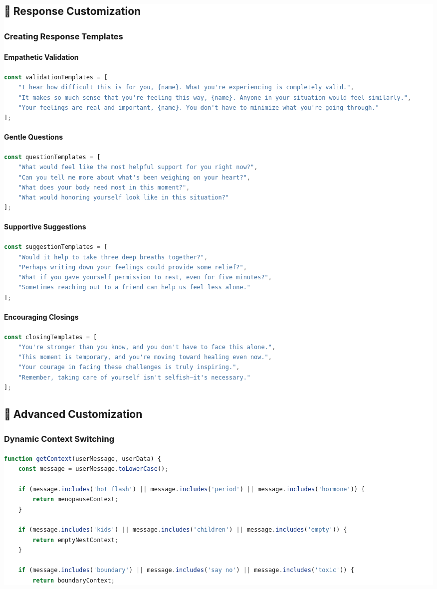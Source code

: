 ## 🎨 Response Customization

### Creating Response Templates

#### Empathetic Validation
```javascript
const validationTemplates = [
    "I hear how difficult this is for you, {name}. What you're experiencing is completely valid.",
    "It makes so much sense that you're feeling this way, {name}. Anyone in your situation would feel similarly.",
    "Your feelings are real and important, {name}. You don't have to minimize what you're going through."
];
```

#### Gentle Questions
```javascript
const questionTemplates = [
    "What would feel like the most helpful support for you right now?",
    "Can you tell me more about what's been weighing on your heart?",
    "What does your body need most in this moment?",
    "What would honoring yourself look like in this situation?"
];
```

#### Supportive Suggestions
```javascript
const suggestionTemplates = [
    "Would it help to take three deep breaths together?",
    "Perhaps writing down your feelings could provide some relief?",
    "What if you gave yourself permission to rest, even for five minutes?",
    "Sometimes reaching out to a friend can help us feel less alone."
];
```

#### Encouraging Closings
```javascript
const closingTemplates = [
    "You're stronger than you know, and you don't have to face this alone.",
    "This moment is temporary, and you're moving toward healing even now.",
    "Your courage in facing these challenges is truly inspiring.",
    "Remember, taking care of yourself isn't selfish—it's necessary."
];
```

## 🔧 Advanced Customization

### Dynamic Context Switching
```javascript
function getContext(userMessage, userData) {
    const message = userMessage.toLowerCase();
    
    if (message.includes('hot flash') || message.includes('period') || message.includes('hormone')) {
        return menopauseContext;
    }
    
    if (message.includes('kids') || message.includes('children') || message.includes('empty')) {
        return emptyNestContext;
    }
    
    if (message.includes('boundary') || message.includes('say no') || message.includes('toxic')) {
        return boundaryContext;
```